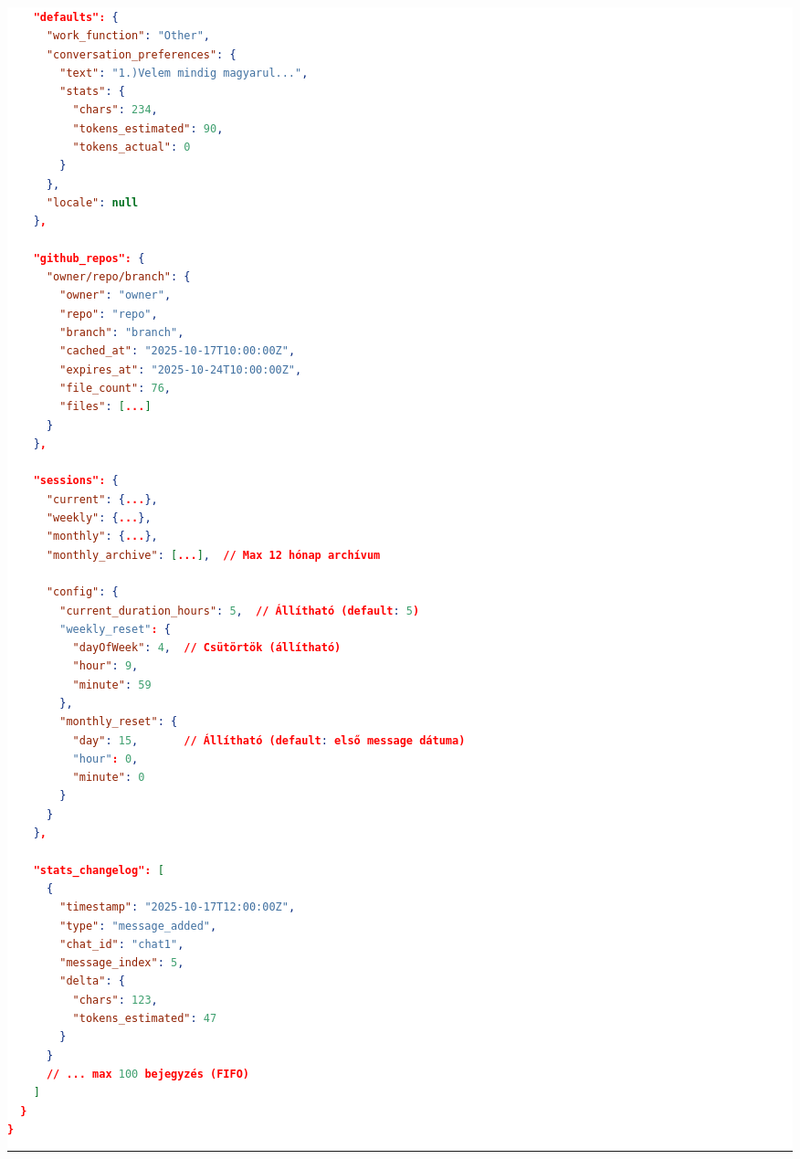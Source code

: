 ```json
    "defaults": {
      "work_function": "Other",
      "conversation_preferences": {
        "text": "1.)Velem mindig magyarul...",
        "stats": {
          "chars": 234,
          "tokens_estimated": 90,
          "tokens_actual": 0
        }
      },
      "locale": null
    },

    "github_repos": {
      "owner/repo/branch": {
        "owner": "owner",
        "repo": "repo",
        "branch": "branch",
        "cached_at": "2025-10-17T10:00:00Z",
        "expires_at": "2025-10-24T10:00:00Z",
        "file_count": 76,
        "files": [...]
      }
    },

    "sessions": {
      "current": {...},
      "weekly": {...},
      "monthly": {...},
      "monthly_archive": [...],  // Max 12 hónap archívum

      "config": {
        "current_duration_hours": 5,  // Állítható (default: 5)
        "weekly_reset": {
          "dayOfWeek": 4,  // Csütörtök (állítható)
          "hour": 9,
          "minute": 59
        },
        "monthly_reset": {
          "day": 15,       // Állítható (default: első message dátuma)
          "hour": 0,
          "minute": 0
        }
      }
    },

    "stats_changelog": [
      {
        "timestamp": "2025-10-17T12:00:00Z",
        "type": "message_added",
        "chat_id": "chat1",
        "message_index": 5,
        "delta": {
          "chars": 123,
          "tokens_estimated": 47
        }
      }
      // ... max 100 bejegyzés (FIFO)
    ]
  }
}
```

---